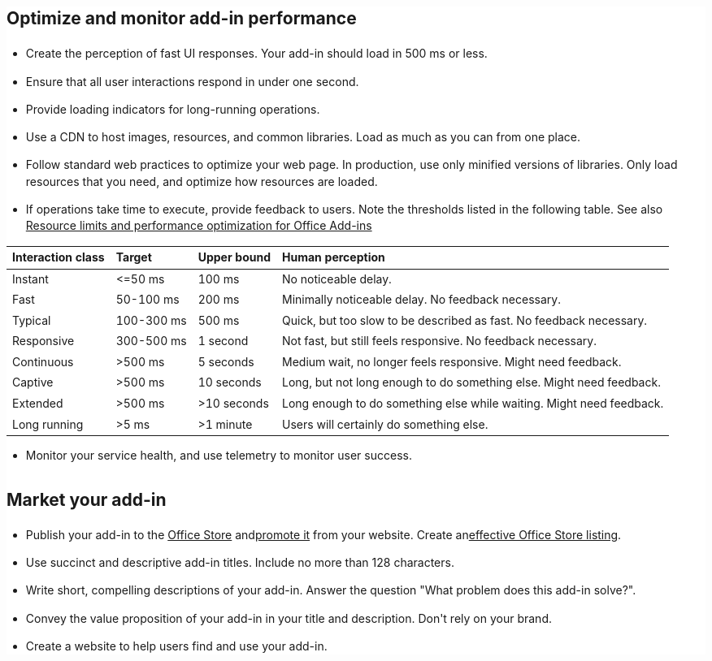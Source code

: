 
## Optimize and monitor add-in performance
<a name="bk_performance"> </a>


- Create the perception of fast UI responses. Your add-in should load in 500 ms or less.
    
- Ensure that all user interactions respond in under one second.
    
-  Provide loading indicators for long-running operations.
    
- Use a CDN to host images, resources, and common libraries. Load as much as you can from one place.
    
- Follow standard web practices to optimize your web page. In production, use only minified versions of libraries. Only load resources that you need, and optimize how resources are loaded. 
    
- If operations take time to execute, provide feedback to users. Note the thresholds listed in the following table. See also [Resource limits and performance optimization for Office Add-ins](../essentials/privacy-and-security/resource-limits-and-performance-optimization.md)
    

|**Interaction class**|**Target**|**Upper bound**|**Human perception**|
|:-----|:-----|:-----|:-----|
|Instant|<=50 ms|100 ms|No noticeable delay.|
|Fast|50-100 ms|200 ms|Minimally noticeable delay. No feedback necessary.|
|Typical|100-300 ms|500 ms|Quick, but too slow to be described as fast. No feedback necessary.|
|Responsive|300-500 ms|1 second|Not fast, but still feels responsive. No feedback necessary.|
|Continuous|>500 ms|5 seconds|Medium wait, no longer feels responsive. Might need feedback.|
|Captive|>500 ms|10 seconds|Long, but not long enough to do something else. Might need feedback.|
|Extended|>500 ms|>10 seconds|Long enough to do something else while waiting. Might need feedback.|
|Long running|>5 ms|>1 minute|Users will certainly do something else.|
- Monitor your service health, and use telemetry to monitor user success.
    

## Market your add-in
<a name="bk_market"> </a>


- Publish your add-in to the [Office Store](http://msdn.microsoft.com/library/ff075782-1303-4517-91cc-b3d730e9b9ae%28Office.15%29.aspx) and[promote it](http://msdn.microsoft.com/library/b19e21f8-76f5-44e1-9971-bef79cad4c71%28Office.15%29.aspx) from your website. Create an[effective Office Store listing](http://msdn.microsoft.com/library/c66a6e6b-2e96-458f-8f8c-2a499fe942c9%28Office.15%29.aspx).
    
- Use succinct and descriptive add-in titles. Include no more than 128 characters.
    
- Write short, compelling descriptions of your add-in. Answer the question "What problem does this add-in solve?".
    
- Convey the value proposition of your add-in in your title and description. Don't rely on your brand. 
    
- Create a website to help users find and use your add-in.
    
